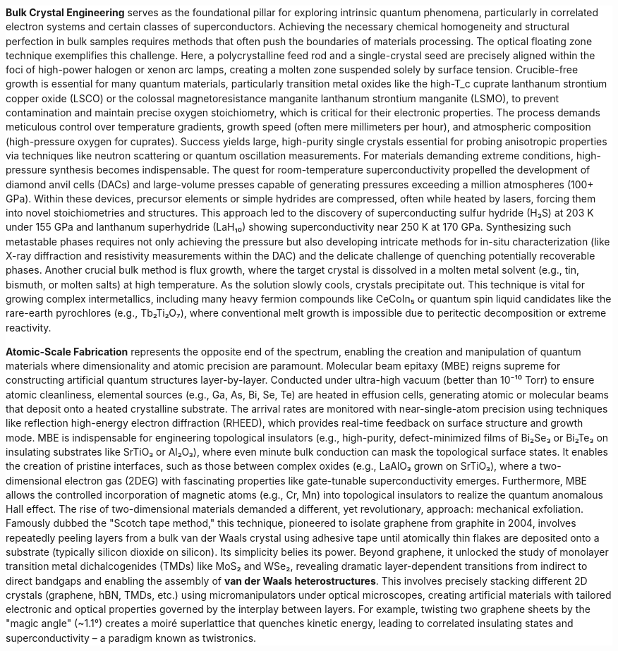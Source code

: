**Bulk Crystal Engineering** serves as the foundational pillar for exploring intrinsic quantum phenomena, particularly in correlated electron systems and certain classes of superconductors. Achieving the necessary chemical homogeneity and structural perfection in bulk samples requires methods that often push the boundaries of materials processing. The optical floating zone technique exemplifies this challenge. Here, a polycrystalline feed rod and a single-crystal seed are precisely aligned within the foci of high-power halogen or xenon arc lamps, creating a molten zone suspended solely by surface tension. Crucible-free growth is essential for many quantum materials, particularly transition metal oxides like the high-T_c cuprate lanthanum strontium copper oxide (LSCO) or the colossal magnetoresistance manganite lanthanum strontium manganite (LSMO), to prevent contamination and maintain precise oxygen stoichiometry, which is critical for their electronic properties. The process demands meticulous control over temperature gradients, growth speed (often mere millimeters per hour), and atmospheric composition (high-pressure oxygen for cuprates). Success yields large, high-purity single crystals essential for probing anisotropic properties via techniques like neutron scattering or quantum oscillation measurements. For materials demanding extreme conditions, high-pressure synthesis becomes indispensable. The quest for room-temperature superconductivity propelled the development of diamond anvil cells (DACs) and large-volume presses capable of generating pressures exceeding a million atmospheres (100+ GPa). Within these devices, precursor elements or simple hydrides are compressed, often while heated by lasers, forcing them into novel stoichiometries and structures. This approach led to the discovery of superconducting sulfur hydride (H₃S) at 203 K under 155 GPa and lanthanum superhydride (LaH₁₀) showing superconductivity near 250 K at 170 GPa. Synthesizing such metastable phases requires not only achieving the pressure but also developing intricate methods for in-situ characterization (like X-ray diffraction and resistivity measurements within the DAC) and the delicate challenge of quenching potentially recoverable phases. Another crucial bulk method is flux growth, where the target crystal is dissolved in a molten metal solvent (e.g., tin, bismuth, or molten salts) at high temperature. As the solution slowly cools, crystals precipitate out. This technique is vital for growing complex intermetallics, including many heavy fermion compounds like CeCoIn₅ or quantum spin liquid candidates like the rare-earth pyrochlores (e.g., Tb₂Ti₂O₇), where conventional melt growth is impossible due to peritectic decomposition or extreme reactivity.

**Atomic-Scale Fabrication** represents the opposite end of the spectrum, enabling the creation and manipulation of quantum materials where dimensionality and atomic precision are paramount. Molecular beam epitaxy (MBE) reigns supreme for constructing artificial quantum structures layer-by-layer. Conducted under ultra-high vacuum (better than 10⁻¹⁰ Torr) to ensure atomic cleanliness, elemental sources (e.g., Ga, As, Bi, Se, Te) are heated in effusion cells, generating atomic or molecular beams that deposit onto a heated crystalline substrate. The arrival rates are monitored with near-single-atom precision using techniques like reflection high-energy electron diffraction (RHEED), which provides real-time feedback on surface structure and growth mode. MBE is indispensable for engineering topological insulators (e.g., high-purity, defect-minimized films of Bi₂Se₃ or Bi₂Te₃ on insulating substrates like SrTiO₃ or Al₂O₃), where even minute bulk conduction can mask the topological surface states. It enables the creation of pristine interfaces, such as those between complex oxides (e.g., LaAlO₃ grown on SrTiO₃), where a two-dimensional electron gas (2DEG) with fascinating properties like gate-tunable superconductivity emerges. Furthermore, MBE allows the controlled incorporation of magnetic atoms (e.g., Cr, Mn) into topological insulators to realize the quantum anomalous Hall effect. The rise of two-dimensional materials demanded a different, yet revolutionary, approach: mechanical exfoliation. Famously dubbed the "Scotch tape method," this technique, pioneered to isolate graphene from graphite in 2004, involves repeatedly peeling layers from a bulk van der Waals crystal using adhesive tape until atomically thin flakes are deposited onto a substrate (typically silicon dioxide on silicon). Its simplicity belies its power. Beyond graphene, it unlocked the study of monolayer transition metal dichalcogenides (TMDs) like MoS₂ and WSe₂, revealing dramatic layer-dependent transitions from indirect to direct bandgaps and enabling the assembly of **van der Waals heterostructures**. This involves precisely stacking different 2D crystals (graphene, hBN, TMDs, etc.) using micromanipulators under optical microscopes, creating artificial materials with tailored electronic and optical properties governed by the interplay between layers. For example, twisting two graphene sheets by the "magic angle" (~1.1°) creates a moiré superlattice that quenches kinetic energy, leading to correlated insulating states and superconductivity – a paradigm known as twistronics.
